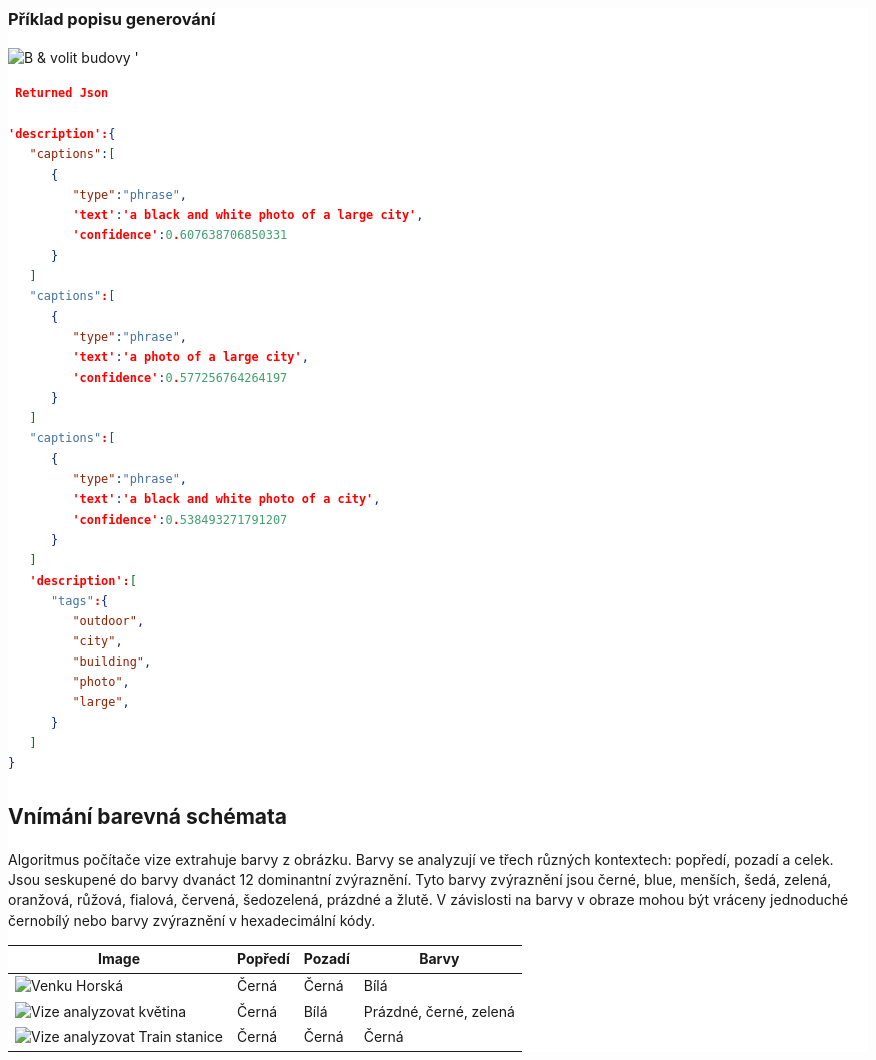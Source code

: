 ### <a name="example-description-generation"></a>Příklad popisu generování
![B & volit budovy](./Images/bw_buildings.jpg) '
```json
 Returned Json

'description':{
   "captions":[
      {
         "type":"phrase",
         'text':'a black and white photo of a large city',
         'confidence':0.607638706850331
      }
   ]   
   "captions":[
      {
         "type":"phrase",
         'text':'a photo of a large city',
         'confidence':0.577256764264197
      }
   ]   
   "captions":[
      {
         "type":"phrase",
         'text':'a black and white photo of a city',
         'confidence':0.538493271791207
      }
   ]   
   'description':[
      "tags":{
         "outdoor",
         "city",
         "building",
         "photo",
         "large",
      }
   ]
}
```

## <a name="perceiving-color-schemes"></a>Vnímání barevná schémata
Algoritmus počítače vize extrahuje barvy z obrázku. Barvy se analyzují ve třech různých kontextech: popředí, pozadí a celek. Jsou seskupené do barvy dvanáct 12 dominantní zvýraznění. Tyto barvy zvýraznění jsou černé, blue, menších, šedá, zelená, oranžová, růžová, fialová, červená, šedozelená, prázdné a žlutě. V závislosti na barvy v obraze mohou být vráceny jednoduché černobílý nebo barvy zvýraznění v hexadecimální kódy.

Image                                                       | Popředí |Pozadí| Barvy
----------------------------------------------------------- | --------- | ------- | ------
![Venku Horská](./Images/mountain_vista.jpg)            | Černá     | Černá   | Bílá
![Vize analyzovat květina](./Images/flower.jpg)               | Černá     | Bílá   | Prázdné, černé, zelená
![Vize analyzovat Train stanice](./Images/train_station.jpg) | Černá     | Černá   | Černá
